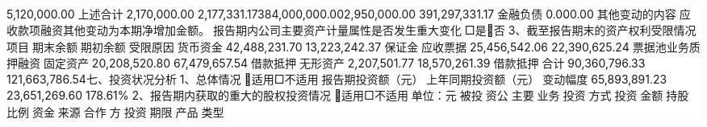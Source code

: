5,120,000.00
上述合计
2,170,000.00
2,177,331.17384,000,000.002,950,000.00
391,297,331.17
金融负债
0.000.00
其他变动的内容
应收款项融资其他变动为本期净增加金额。
报告期内公司主要资产计量属性是否发生重大变化
□是否
3、截至报告期末的资产权利受限情况
项目
期末余额
期初余额
受限原因
货币资金
42,488,231.70
13,223,242.37
保证金
应收票据
25,456,542.06
22,390,625.24
票据池业务质押融资
固定资产
20,208,520.80
67,479,657.54
借款抵押
无形资产
2,207,501.77
18,570,261.39
借款抵押
合计
90,360,796.33
121,663,786.54七、投资状况分析
1、总体情况
适用□不适用
报告期投资额（元）
上年同期投资额（元）
变动幅度
65,893,891.23
23,651,269.60
178.61%
2、报告期内获取的重大的股权投资情况
适用□不适用
单位：元
被投
资公
主要
业务
投资
方式
投资
金额
持股
比例
资金
来源
合作
方
投资
期限
产品
类型